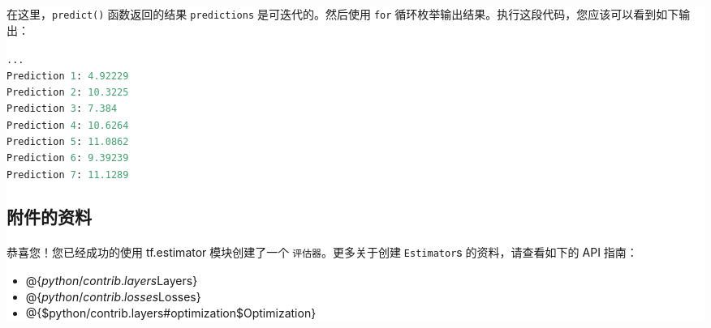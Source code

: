 在这里，`predict()` 函数返回的结果 `predictions` 是可迭代的。然后使用 `for` 循环枚举输出结果。执行这段代码，您应该可以看到如下输出：

```python
...
Prediction 1: 4.92229
Prediction 2: 10.3225
Prediction 3: 7.384
Prediction 4: 10.6264
Prediction 5: 11.0862
Prediction 6: 9.39239
Prediction 7: 11.1289
```

## 附件的资料

恭喜您！您已经成功的使用 tf.estimator 模块创建了一个 `评估器`。更多关于创建 `Estimator`s 的资料，请查看如下的 API 指南：

*   @{$python/contrib.layers$Layers}
*   @{$python/contrib.losses$Losses}
*   @{$python/contrib.layers#optimization$Optimization}
